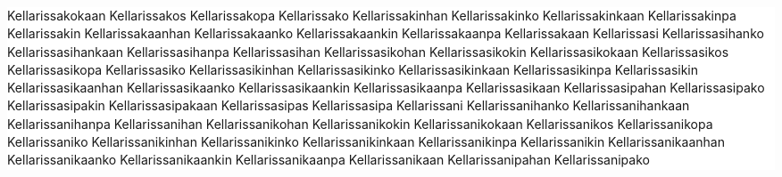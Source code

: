 Kellarissakokaan
Kellarissakos
Kellarissakopa
Kellarissako
Kellarissakinhan
Kellarissakinko
Kellarissakinkaan
Kellarissakinpa
Kellarissakin
Kellarissakaanhan
Kellarissakaanko
Kellarissakaankin
Kellarissakaanpa
Kellarissakaan
Kellarissasi
Kellarissasihanko
Kellarissasihankaan
Kellarissasihanpa
Kellarissasihan
Kellarissasikohan
Kellarissasikokin
Kellarissasikokaan
Kellarissasikos
Kellarissasikopa
Kellarissasiko
Kellarissasikinhan
Kellarissasikinko
Kellarissasikinkaan
Kellarissasikinpa
Kellarissasikin
Kellarissasikaanhan
Kellarissasikaanko
Kellarissasikaankin
Kellarissasikaanpa
Kellarissasikaan
Kellarissasipahan
Kellarissasipako
Kellarissasipakin
Kellarissasipakaan
Kellarissasipas
Kellarissasipa
Kellarissani
Kellarissanihanko
Kellarissanihankaan
Kellarissanihanpa
Kellarissanihan
Kellarissanikohan
Kellarissanikokin
Kellarissanikokaan
Kellarissanikos
Kellarissanikopa
Kellarissaniko
Kellarissanikinhan
Kellarissanikinko
Kellarissanikinkaan
Kellarissanikinpa
Kellarissanikin
Kellarissanikaanhan
Kellarissanikaanko
Kellarissanikaankin
Kellarissanikaanpa
Kellarissanikaan
Kellarissanipahan
Kellarissanipako